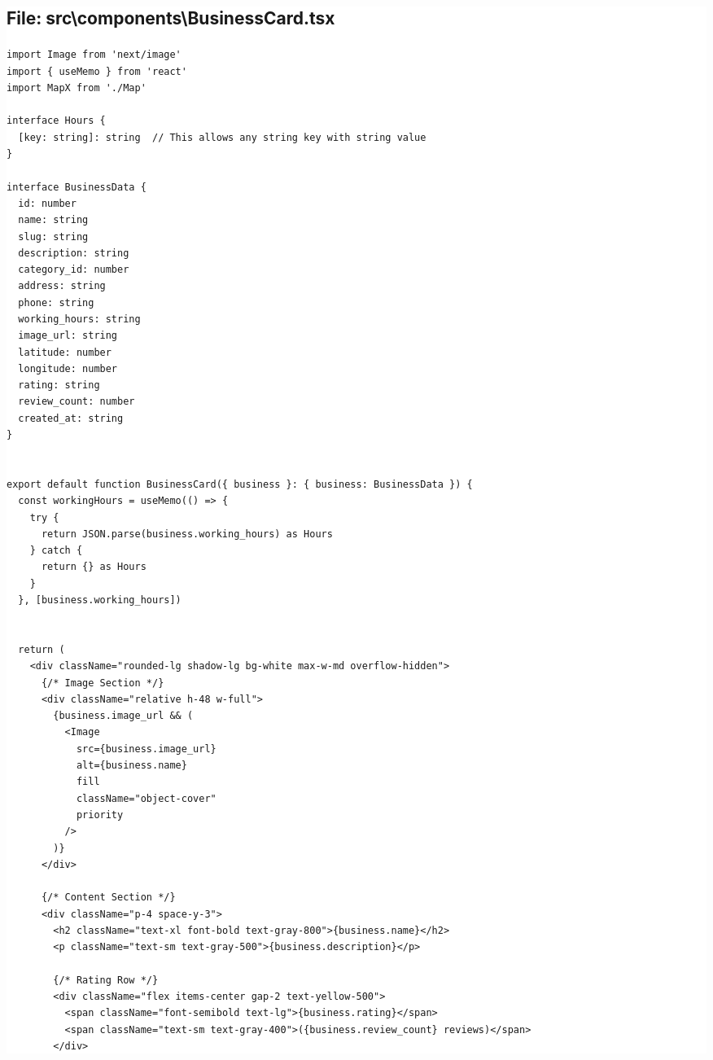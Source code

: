 ## File: src\components\BusinessCard.tsx
```tsx
import Image from 'next/image'
import { useMemo } from 'react'
import MapX from './Map'

interface Hours {
  [key: string]: string  // This allows any string key with string value
}

interface BusinessData {
  id: number
  name: string
  slug: string
  description: string
  category_id: number
  address: string
  phone: string
  working_hours: string
  image_url: string
  latitude: number
  longitude: number
  rating: string
  review_count: number
  created_at: string
}


export default function BusinessCard({ business }: { business: BusinessData }) {
  const workingHours = useMemo(() => {
    try {
      return JSON.parse(business.working_hours) as Hours
    } catch {
      return {} as Hours
    }
  }, [business.working_hours])


  return (
    <div className="rounded-lg shadow-lg bg-white max-w-md overflow-hidden">
      {/* Image Section */}
      <div className="relative h-48 w-full">
        {business.image_url && (
          <Image 
            src={business.image_url}
            alt={business.name}
            fill
            className="object-cover"
            priority
          />
        )}
      </div>

      {/* Content Section */}
      <div className="p-4 space-y-3">
        <h2 className="text-xl font-bold text-gray-800">{business.name}</h2>
        <p className="text-sm text-gray-500">{business.description}</p>

        {/* Rating Row */}
        <div className="flex items-center gap-2 text-yellow-500">
          <span className="font-semibold text-lg">{business.rating}</span>
          <span className="text-sm text-gray-400">({business.review_count} reviews)</span>
        </div>
```